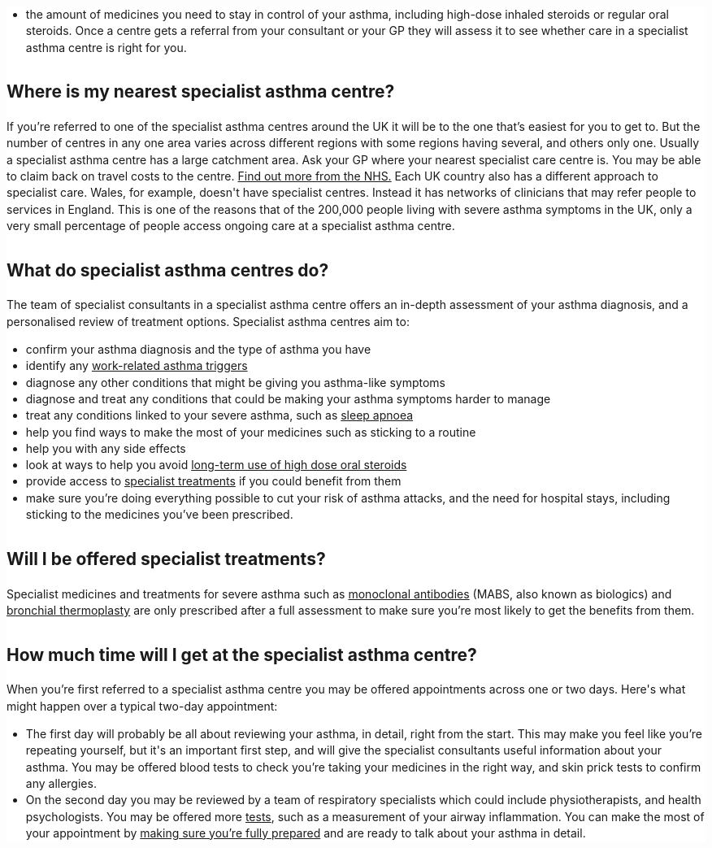 * the amount of medicines you need to stay in control of your asthma, including high-dose inhaled steroids or regular oral steroids.
Once a centre gets a referral from your consultant or your GP they will assess it to see whether care in a specialist asthma centre is right for you.
## Where is my nearest specialist asthma centre?
If you’re referred to one of the specialist asthma centres around the UK it will be to the one that’s easiest for you to get to. But the number of centres in any one area varies across different regions with some regions having several, and others only one. Usually a specialist asthma centre has a large catchment area.
Ask your GP where your nearest specialist care centre is. You may be able to claim back on travel costs to the centre. [Find out more from the NHS.](https://www.nhs.uk/using-the-nhs/help-with-health-costs/healthcare-travel-costs-scheme-htcs/)
Each UK country also has a different approach to specialist care. Wales, for example, doesn't have specialist centres. Instead it has networks of clinicians that may refer people to services in England.
This is one of the reasons that of the 200,000 people living with severe asthma symptoms in the UK, only a very small percentage of people access ongoing care at a specialist asthma centre.
## What do specialist asthma centres do?
The team of specialist consultants in a specialist asthma centre offers an in-depth assessment of your asthma diagnosis, and a personalised review of treatment options.
Specialist asthma centres aim to:
* confirm your asthma diagnosis and the type of asthma you have
* identify any [work-related asthma triggers](https://www.asthma.org.uk/advice/understanding-asthma/types/occupational-asthma/)
* diagnose any other conditions that might be giving you asthma-like symptoms
* diagnose and treat any conditions that could be making your asthma symptoms harder to manage
* treat any conditions linked to your severe asthma, such as [sleep apnoea](http://www.nhs.uk/Conditions/Sleep-apnoea/Pages/Introduction.aspx)
* help you find ways to make the most of your medicines such as sticking to a routine
* help you with any side effects
* look at ways to help you avoid [long-term use of high dose oral steroids](https://www.asthma.org.uk/advice/severe-asthma/treating-severe-asthma/steroids-long-term-use/)
* provide access to [specialist treatments](https://www.asthma.org.uk/advice/severe-asthma/treating-severe-asthma/biologic-therapies/) if you could benefit from them
* make sure you’re doing everything possible to cut your risk of asthma attacks, and the need for hospital stays, including sticking to the medicines you’ve been prescribed.
## Will I be offered specialist treatments?
Specialist medicines and treatments for severe asthma such as [monoclonal antibodies](https://www.asthma.org.uk/advice/severe-asthma/treating-severe-asthma/biologic-therapies/) (MABS, also known as biologics) and [bronchial thermoplasty](https://www.asthma.org.uk/advice/severe-asthma/treating-severe-asthma/bronchial-thermoplasty/) are only prescribed after a full assessment to make sure you’re most likely to get the benefits from them.
## How much time will I get at the specialist asthma centre?
When you’re first referred to a specialist asthma centre you may be offered appointments across one or two days.
Here's what might happen over a typical two-day appointment:
* The first day will probably be all about reviewing your asthma, in detail, right from the start. This may make you feel like you’re repeating yourself, but it's an important first step, and will give the specialist consultants useful information about your asthma. You may be offered blood tests to check you’re taking your medicines in the right way, and skin prick tests to confirm any allergies.
* On the second day you may be reviewed by a team of respiratory specialists which could include physiotherapists, and health psychologists. You may be offered more [tests](https://www.asthma.org.uk/advice/severe-asthma/diagnosing-severe-asthma/tests-for-severe-asthma/), such as a measurement of your airway inflammation.
You can make the most of your appointment by [making sure you’re fully prepared](https://www.asthma.org.uk/advice/nhs-care/specialist-asthma-care/preparing-specialist-asthma-care-appointment/) and are ready to talk about your asthma in detail. 